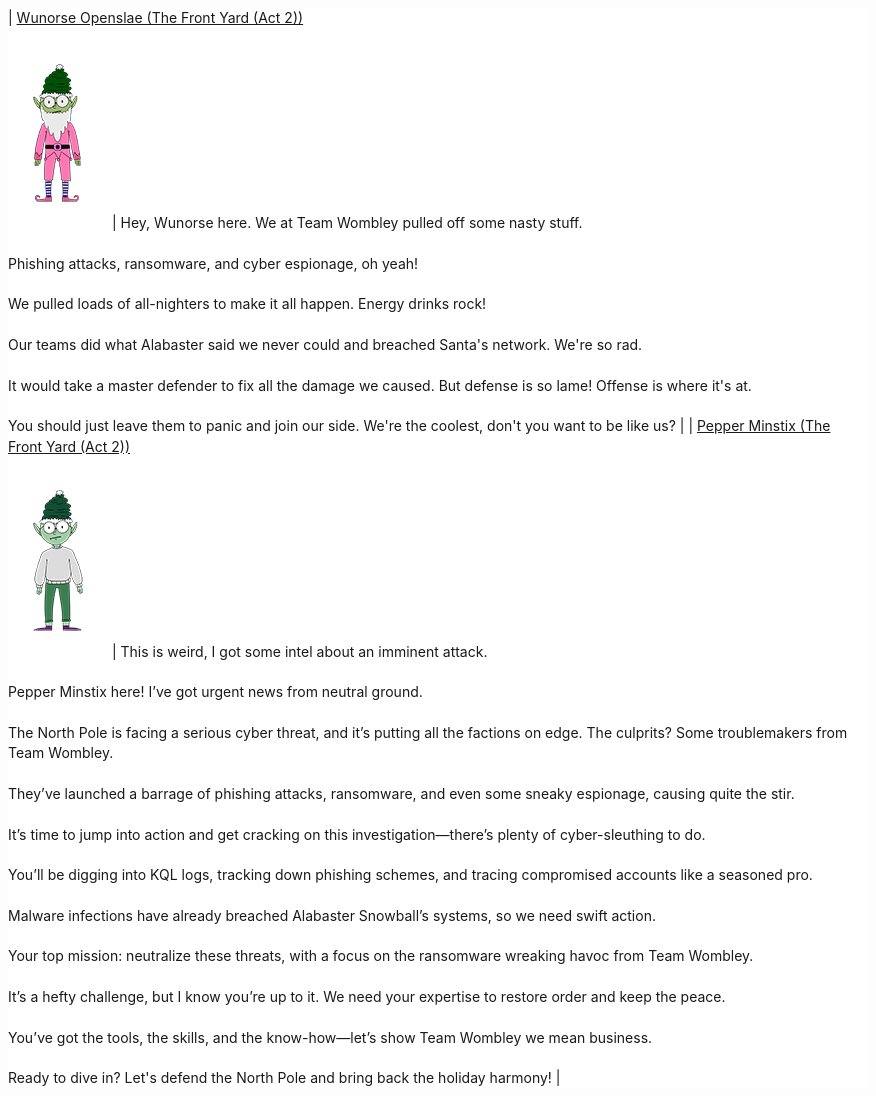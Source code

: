 | [Wunorse Openslae (The Front Yard (Act 2))](https://2024.holidayhackchallenge.com/badge?section=conversation&id=wunorseopenslae)<br>![elf22](../../../Assets/images/npc/elf22.png)                                         | Hey, Wunorse here. We at Team Wombley pulled off some nasty stuff.<br><br>Phishing attacks, ransomware, and cyber espionage, oh yeah!<br><br>We pulled loads of all-nighters to make it all happen. Energy drinks rock!<br><br>Our teams did what Alabaster said we never could and breached Santa's network. We're so rad.<br><br>It would take a master defender to fix all the damage we caused. But defense is so lame! Offense is where it's at.<br><br>You should just leave them to panic and join our side. We're the coolest, don't you want to be like us?                                                                                                                                                                                                                                                                                                                                                                                                                                                                                                                                                                                                                                                                                                                                                                                                                                                                                                                                                                                                                                                                                                                                                                                                                                                                                                                                                 |
| [Pepper Minstix (The Front Yard (Act 2))](https://2024.holidayhackchallenge.com/badge?section=conversation&id=pepperminstix)<br>![pepperminstix](../../../Assets/images/npc/pepperminstix.png)                             | This is weird, I got some intel about an imminent attack.<br><br>Pepper Minstix here! I’ve got urgent news from neutral ground.<br><br>The North Pole is facing a serious cyber threat, and it’s putting all the factions on edge. The culprits? Some troublemakers from Team Wombley.<br><br>They’ve launched a barrage of phishing attacks, ransomware, and even some sneaky espionage, causing quite the stir.<br><br>It’s time to jump into action and get cracking on this investigation—there’s plenty of cyber-sleuthing to do.<br><br>You’ll be digging into KQL logs, tracking down phishing schemes, and tracing compromised accounts like a seasoned pro.<br><br>Malware infections have already breached Alabaster Snowball’s systems, so we need swift action.<br><br>Your top mission: neutralize these threats, with a focus on the ransomware wreaking havoc from Team Wombley.<br><br>It’s a hefty challenge, but I know you’re up to it. We need your expertise to restore order and keep the peace.<br><br>You’ve got the tools, the skills, and the know-how—let’s show Team Wombley we mean business.<br><br>Ready to dive in? Let's defend the North Pole and bring back the holiday harmony!                                                                                                                                                                                                                                                                                                                                                                                                                                                                                                                                                                                                                                                                                                  |

